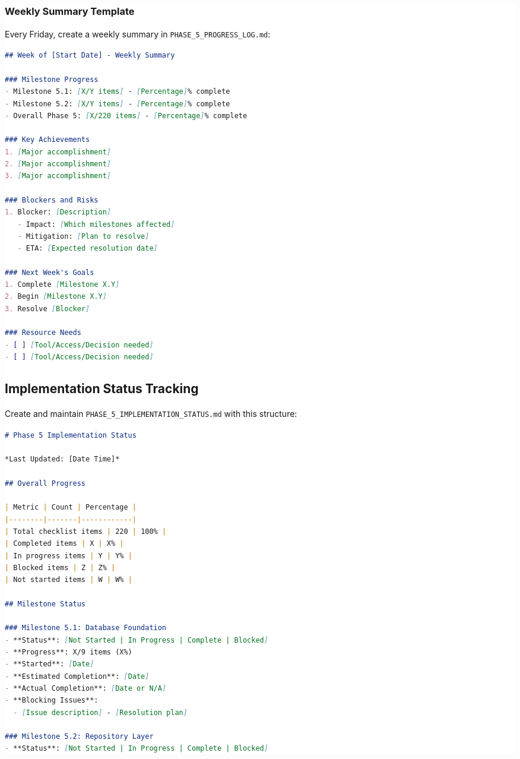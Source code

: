 ### Weekly Summary Template

Every Friday, create a weekly summary in `PHASE_5_PROGRESS_LOG.md`:

```markdown
## Week of [Start Date] - Weekly Summary

### Milestone Progress
- Milestone 5.1: [X/Y items] - [Percentage]% complete
- Milestone 5.2: [X/Y items] - [Percentage]% complete
- Overall Phase 5: [X/220 items] - [Percentage]% complete

### Key Achievements
1. [Major accomplishment]
2. [Major accomplishment]
3. [Major accomplishment]

### Blockers and Risks
1. Blocker: [Description]
   - Impact: [Which milestones affected]
   - Mitigation: [Plan to resolve]
   - ETA: [Expected resolution date]

### Next Week's Goals
1. Complete [Milestone X.Y]
2. Begin [Milestone X.Y]
3. Resolve [Blocker]

### Resource Needs
- [ ] [Tool/Access/Decision needed]
- [ ] [Tool/Access/Decision needed]
```

## Implementation Status Tracking

Create and maintain `PHASE_5_IMPLEMENTATION_STATUS.md` with this structure:

```markdown
# Phase 5 Implementation Status

*Last Updated: [Date Time]*

## Overall Progress

| Metric | Count | Percentage |
|--------|-------|------------|
| Total checklist items | 220 | 100% |
| Completed items | X | X% |
| In progress items | Y | Y% |
| Blocked items | Z | Z% |
| Not started items | W | W% |

## Milestone Status

### Milestone 5.1: Database Foundation
- **Status**: [Not Started | In Progress | Complete | Blocked]
- **Progress**: X/9 items (X%)
- **Started**: [Date]
- **Estimated Completion**: [Date]
- **Actual Completion**: [Date or N/A]
- **Blocking Issues**: 
  - [Issue description] - [Resolution plan]

### Milestone 5.2: Repository Layer
- **Status**: [Not Started | In Progress | Complete | Blocked]
```